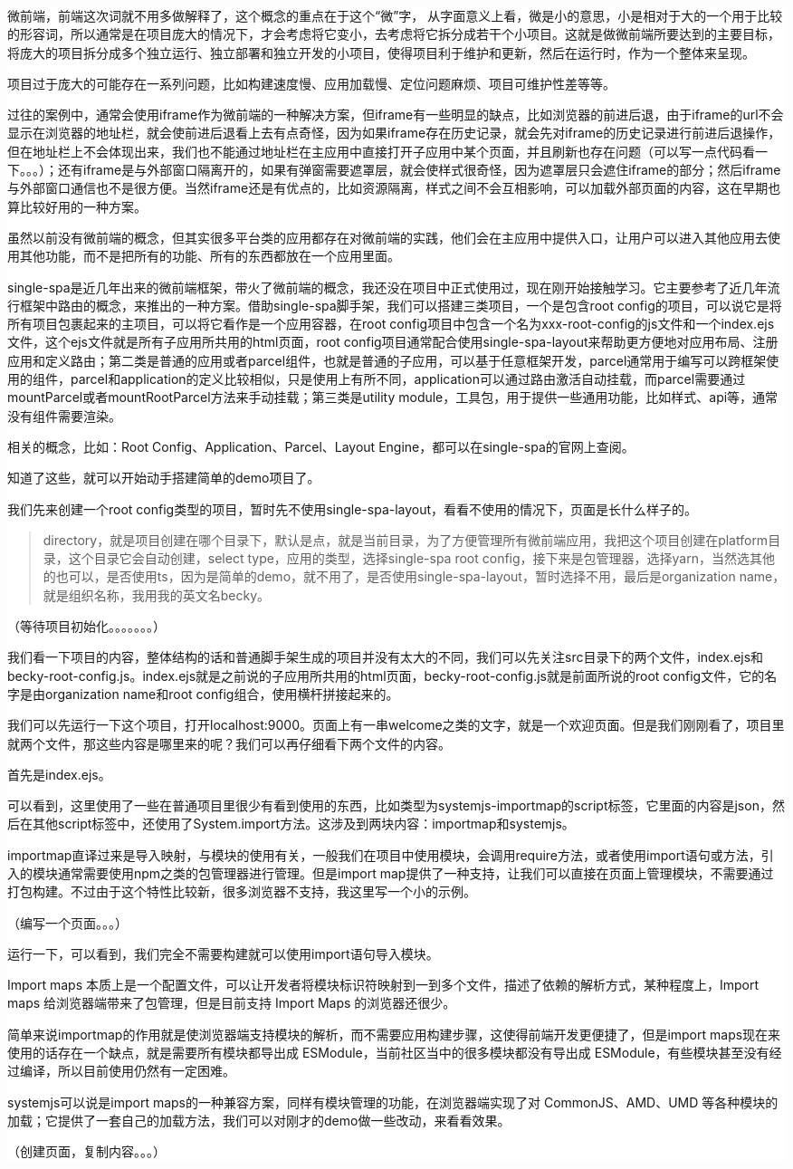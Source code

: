 微前端，前端这次词就不用多做解释了，这个概念的重点在于这个“微”字， 从字面意义上看，微是小的意思，小是相对于大的一个用于比较的形容词，所以通常是在项目庞大的情况下，才会考虑将它变小，去考虑将它拆分成若干个小项目。这就是做微前端所要达到的主要目标，将庞大的项目拆分成多个独立运行、独立部署和独立开发的小项目，使得项目利于维护和更新，然后在运行时，作为一个整体来呈现。

项目过于庞大的可能存在一系列问题，比如构建速度慢、应用加载慢、定位问题麻烦、项目可维护性差等等。

过往的案例中，通常会使用iframe作为微前端的一种解决方案，但iframe有一些明显的缺点，比如浏览器的前进后退，由于iframe的url不会显示在浏览器的地址栏，就会使前进后退看上去有点奇怪，因为如果iframe存在历史记录，就会先对iframe的历史记录进行前进后退操作，但在地址栏上不会体现出来，我们也不能通过地址栏在主应用中直接打开子应用中某个页面，并且刷新也存在问题（可以写一点代码看一下。。。）；还有iframe是与外部窗口隔离开的，如果有弹窗需要遮罩层，就会使样式很奇怪，因为遮罩层只会遮住iframe的部分；然后iframe与外部窗口通信也不是很方便。当然iframe还是有优点的，比如资源隔离，样式之间不会互相影响，可以加载外部页面的内容，这在早期也算比较好用的一种方案。

虽然以前没有微前端的概念，但其实很多平台类的应用都存在对微前端的实践，他们会在主应用中提供入口，让用户可以进入其他应用去使用其他功能，而不是把所有的功能、所有的东西都放在一个应用里面。

single-spa是近几年出来的微前端框架，带火了微前端的概念，我还没在项目中正式使用过，现在刚开始接触学习。它主要参考了近几年流行框架中路由的概念，来推出的一种方案。借助single-spa脚手架，我们可以搭建三类项目，一个是包含root config的项目，可以说它是将所有项目包裹起来的主项目，可以将它看作是一个应用容器，在root config项目中包含一个名为xxx-root-config的js文件和一个index.ejs文件，这个ejs文件就是所有子应用所共用的html页面，root config项目通常配合使用single-spa-layout来帮助更方便地对应用布局、注册应用和定义路由；第二类是普通的应用或者parcel组件，也就是普通的子应用，可以基于任意框架开发，parcel通常用于编写可以跨框架使用的组件，parcel和application的定义比较相似，只是使用上有所不同，application可以通过路由激活自动挂载，而parcel需要通过mountParcel或者mountRootParcel方法来手动挂载；第三类是utility module，工具包，用于提供一些通用功能，比如样式、api等，通常没有组件需要渲染。

相关的概念，比如：Root Config、Application、Parcel、Layout Engine，都可以在single-spa的官网上查阅。

知道了这些，就可以开始动手搭建简单的demo项目了。

我们先来创建一个root config类型的项目，暂时先不使用single-spa-layout，看看不使用的情况下，页面是长什么样子的。

>directory，就是项目创建在哪个目录下，默认是点，就是当前目录，为了方便管理所有微前端应用，我把这个项目创建在platform目录，这个目录它会自动创建，select type，应用的类型，选择single-spa root config，接下来是包管理器，选择yarn，当然选其他的也可以，是否使用ts，因为是简单的demo，就不用了，是否使用single-spa-layout，暂时选择不用，最后是organization name，就是组织名称，我用我的英文名becky。

（等待项目初始化。。。。。。。）

我们看一下项目的内容，整体结构的话和普通脚手架生成的项目并没有太大的不同，我们可以先关注src目录下的两个文件，index.ejs和becky-root-config.js。index.ejs就是之前说的子应用所共用的html页面，becky-root-config.js就是前面所说的root config文件，它的名字是由organization name和root config组合，使用横杆拼接起来的。

我们可以先运行一下这个项目，打开localhost:9000。页面上有一串welcome之类的文字，就是一个欢迎页面。但是我们刚刚看了，项目里就两个文件，那这些内容是哪里来的呢？我们可以再仔细看下两个文件的内容。

首先是index.ejs。

可以看到，这里使用了一些在普通项目里很少有看到使用的东西，比如类型为systemjs-importmap的script标签，它里面的内容是json，然后在其他script标签中，还使用了System.import方法。这涉及到两块内容：importmap和systemjs。

importmap直译过来是导入映射，与模块的使用有关，一般我们在项目中使用模块，会调用require方法，或者使用import语句或方法，引入的模块通常需要使用npm之类的包管理器进行管理。但是import map提供了一种支持，让我们可以直接在页面上管理模块，不需要通过打包构建。不过由于这个特性比较新，很多浏览器不支持，我这里写一个小的示例。

（编写一个页面。。。）

运行一下，可以看到，我们完全不需要构建就可以使用import语句导入模块。

Import maps 本质上是一个配置文件，可以让开发者将模块标识符映射到一到多个文件，描述了依赖的解析方式，某种程度上，Import maps 给浏览器端带来了包管理，但是目前支持 Import Maps 的浏览器还很少。

简单来说importmap的作用就是使浏览器端支持模块的解析，而不需要应用构建步骤，这使得前端开发更便捷了，但是import maps现在来使用的话存在一个缺点，就是需要所有模块都导出成 ESModule，当前社区当中的很多模块都没有导出成 ESModule，有些模块甚至没有经过编译，所以目前使用仍然有一定困难。

systemjs可以说是import maps的一种兼容方案，同样有模块管理的功能，在浏览器端实现了对 CommonJS、AMD、UMD 等各种模块的加载；它提供了一套自己的加载方法，我们可以对刚才的demo做一些改动，来看看效果。

（创建页面，复制内容。。。）
